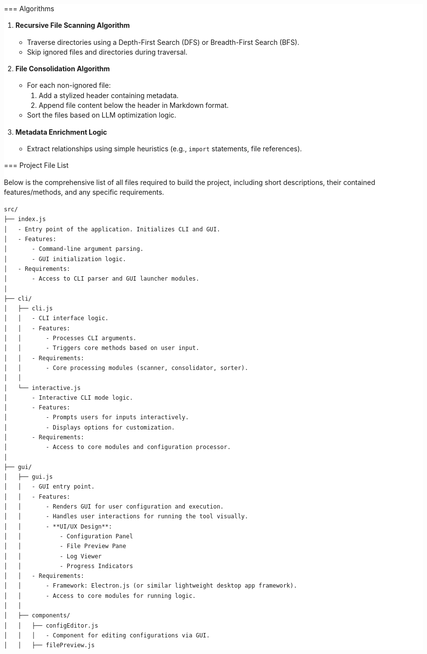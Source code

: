 === Algorithms

1. **Recursive File Scanning Algorithm**
   - Traverse directories using a Depth-First Search (DFS) or Breadth-First Search (BFS).
   - Skip ignored files and directories during traversal.

2. **File Consolidation Algorithm**
   - For each non-ignored file:
     1. Add a stylized header containing metadata.
     2. Append file content below the header in Markdown format.
   - Sort the files based on LLM optimization logic.

3. **Metadata Enrichment Logic**
   - Extract relationships using simple heuristics (e.g., `import` statements, file references).

=== Project File List

Below is the comprehensive list of all files required to build the project, including short descriptions, their contained features/methods, and any specific requirements.

```
src/
├── index.js
│   - Entry point of the application. Initializes CLI and GUI.
│   - Features:
│       - Command-line argument parsing.
│       - GUI initialization logic.
│   - Requirements:
│       - Access to CLI parser and GUI launcher modules.
│
├── cli/
│   ├── cli.js
│   │   - CLI interface logic.
│   │   - Features:
│   │       - Processes CLI arguments.
│   │       - Triggers core methods based on user input.
│   │   - Requirements:
│   │       - Core processing modules (scanner, consolidator, sorter).
│   │
│   └── interactive.js
│       - Interactive CLI mode logic.
│       - Features:
│           - Prompts users for inputs interactively.
│           - Displays options for customization.
│       - Requirements:
│           - Access to core modules and configuration processor.
│
├── gui/
│   ├── gui.js
│   │   - GUI entry point.
│   │   - Features:
│   │       - Renders GUI for user configuration and execution.
│   │       - Handles user interactions for running the tool visually.
│   │       - **UI/UX Design**:
│   │           - Configuration Panel
│   │           - File Preview Pane
│   │           - Log Viewer
│   │           - Progress Indicators
│   │   - Requirements:
│   │       - Framework: Electron.js (or similar lightweight desktop app framework).
│   │       - Access to core modules for running logic.
│   │
│   ├── components/
│   │   ├── configEditor.js
│   │   │   - Component for editing configurations via GUI.
│   │   ├── filePreview.js
```